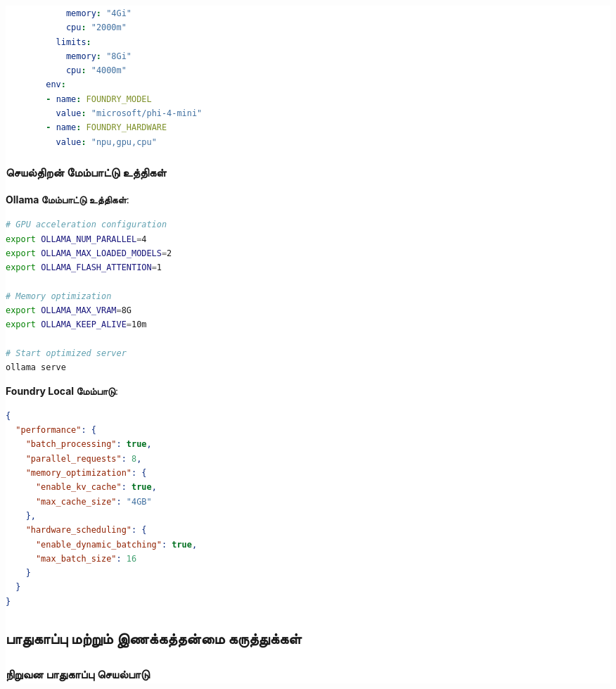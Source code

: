 ```yaml
            memory: "4Gi"
            cpu: "2000m"
          limits:
            memory: "8Gi"
            cpu: "4000m"
        env:
        - name: FOUNDRY_MODEL
          value: "microsoft/phi-4-mini"
        - name: FOUNDRY_HARDWARE
          value: "npu,gpu,cpu"
```

### செயல்திறன் மேம்பாட்டு உத்திகள்

**Ollama மேம்பாட்டு உத்திகள்**:

```bash
# GPU acceleration configuration
export OLLAMA_NUM_PARALLEL=4
export OLLAMA_MAX_LOADED_MODELS=2
export OLLAMA_FLASH_ATTENTION=1

# Memory optimization
export OLLAMA_MAX_VRAM=8G
export OLLAMA_KEEP_ALIVE=10m

# Start optimized server
ollama serve
```

**Foundry Local மேம்பாடு**:

```json
{
  "performance": {
    "batch_processing": true,
    "parallel_requests": 8,
    "memory_optimization": {
      "enable_kv_cache": true,
      "max_cache_size": "4GB"
    },
    "hardware_scheduling": {
      "enable_dynamic_batching": true,
      "max_batch_size": 16
    }
  }
}
```

## பாதுகாப்பு மற்றும் இணக்கத்தன்மை கருத்துக்கள்

### நிறுவன பாதுகாப்பு செயல்பாடு

